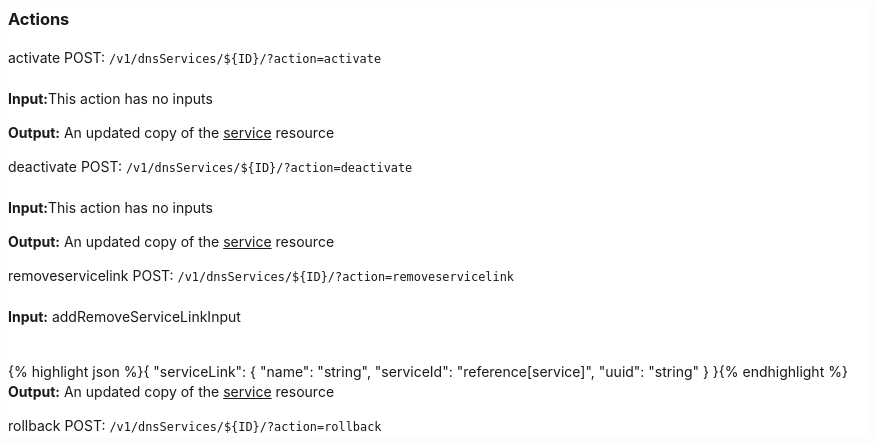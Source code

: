 ### Actions
<div class="action">
<span class="header">
activate
<span class="headerright">POST:  <code>/v1/dnsServices/${ID}/?action=activate</code></span></span>
<div class="action-contents">

<br>
<span class="input">
<strong>Input:</strong>This action has no inputs</span>

<span class="output"><strong>Output:</strong> An updated copy of the <a href="/rancher/api/api-resources/service/">service</a> resource</span>
</div></div>

<div class="action">
<span class="header">
deactivate
<span class="headerright">POST:  <code>/v1/dnsServices/${ID}/?action=deactivate</code></span></span>
<div class="action-contents">

<br>
<span class="input">
<strong>Input:</strong>This action has no inputs</span>

<span class="output"><strong>Output:</strong> An updated copy of the <a href="/rancher/api/api-resources/service/">service</a> resource</span>
</div></div>

<div class="action">
<span class="header">
removeservicelink
<span class="headerright">POST:  <code>/v1/dnsServices/${ID}/?action=removeservicelink</code></span></span>
<div class="action-contents">

<br>
<span class="input">
<strong>Input:</strong> addRemoveServiceLinkInput</span>

<br>{% highlight json %}{
	"serviceLink": {
		"name": "string",
		"serviceId": "reference[service]",
		"uuid": "string"
	}
}{% endhighlight %}<br>
<span class="output"><strong>Output:</strong> An updated copy of the <a href="/rancher/api/api-resources/service/">service</a> resource</span>
</div></div>

<div class="action">
<span class="header">
rollback
<span class="headerright">POST:  <code>/v1/dnsServices/${ID}/?action=rollback</code></span></span>
<div class="action-contents">
